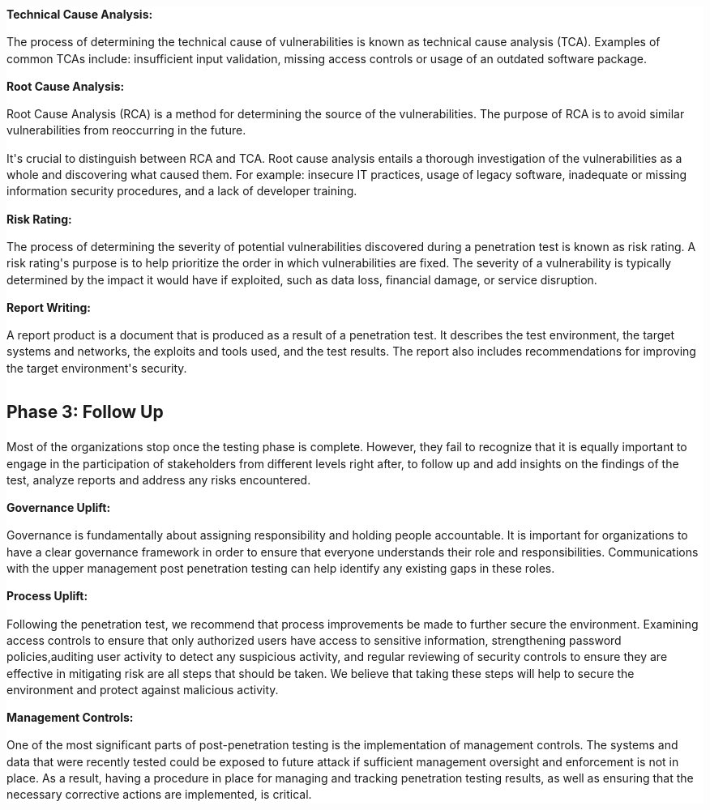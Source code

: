 **Technical Cause Analysis:**

The process of determining the technical cause of vulnerabilities is known as technical cause analysis (TCA). Examples of common TCAs include: insufficient input validation, missing access controls or usage of an outdated software package.

**Root Cause Analysis:**

Root Cause Analysis (RCA) is a method for determining the source of the vulnerabilities. The purpose of RCA is to avoid similar vulnerabilities from reoccurring in the future.

It's crucial to distinguish between RCA and TCA. Root cause analysis entails a thorough investigation of the vulnerabilities as a whole and discovering what caused them. For example: insecure IT practices, usage of legacy software, inadequate or missing information security procedures, and a lack of developer training.

**Risk Rating:**

The process of determining the severity of potential vulnerabilities discovered during a penetration test is known as risk rating. A risk rating's purpose is to help prioritize the order in which vulnerabilities are fixed. The severity of a vulnerability is typically determined by the impact it would have if exploited, such as data loss, financial damage, or service disruption.

**Report Writing:**

A report product is a document that is produced as a result of a penetration test. It describes the test environment, the target systems and networks, the exploits and tools used, and the test results. The report also includes recommendations for improving the target environment's security.

## Phase 3: Follow Up

Most of the organizations stop once the testing phase is complete. However, they fail to recognize that it is equally important to engage in the participation of stakeholders from different levels right after, to follow up and add insights on the findings of the test, analyze reports and address any risks encountered.

**Governance Uplift:**

Governance is fundamentally about assigning responsibility and holding people accountable. It is important for organizations to have a clear governance framework in order to ensure that everyone understands their role and responsibilities. Communications with the upper management post penetration testing can help identify any existing gaps in these roles.

**Process Uplift:**

Following the penetration test, we recommend that process improvements be made to further secure the environment. Examining access controls to ensure that only authorized users have access to sensitive information, strengthening password policies,auditing user activity to detect any suspicious activity, and regular reviewing of security controls to ensure they are effective in mitigating risk are all steps that should be taken. We believe that taking these steps will help to secure the environment and protect against malicious activity.

**Management Controls:**

One of the most significant parts of post-penetration testing is the implementation of management controls. The systems and data that were recently tested could be exposed to future attack if sufficient management oversight and enforcement is not in place. As a result, having a procedure in place for managing and tracking penetration testing results, as well as ensuring that the necessary corrective actions are implemented, is critical.
